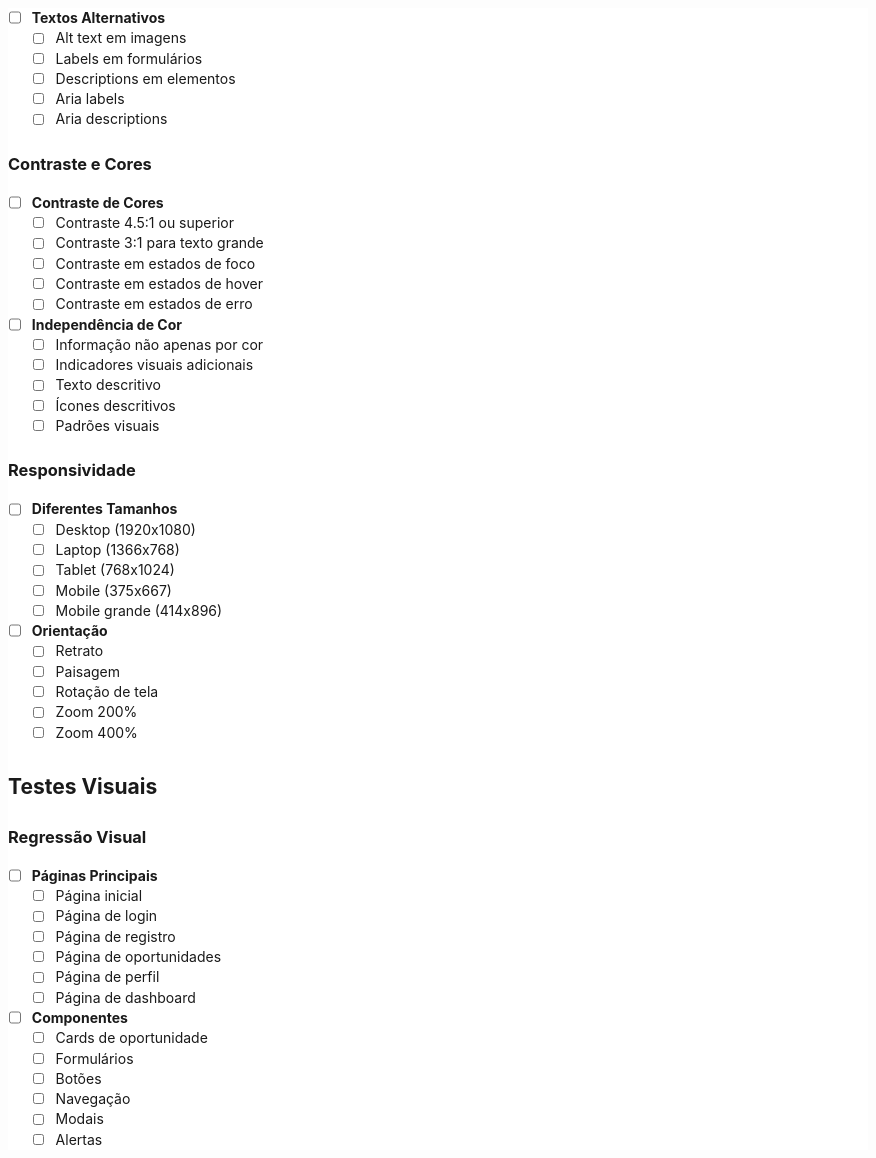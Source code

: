 - [ ] **Textos Alternativos**
  - [ ] Alt text em imagens
  - [ ] Labels em formulários
  - [ ] Descriptions em elementos
  - [ ] Aria labels
  - [ ] Aria descriptions

### Contraste e Cores
- [ ] **Contraste de Cores**
  - [ ] Contraste 4.5:1 ou superior
  - [ ] Contraste 3:1 para texto grande
  - [ ] Contraste em estados de foco
  - [ ] Contraste em estados de hover
  - [ ] Contraste em estados de erro

- [ ] **Independência de Cor**
  - [ ] Informação não apenas por cor
  - [ ] Indicadores visuais adicionais
  - [ ] Texto descritivo
  - [ ] Ícones descritivos
  - [ ] Padrões visuais

### Responsividade
- [ ] **Diferentes Tamanhos**
  - [ ] Desktop (1920x1080)
  - [ ] Laptop (1366x768)
  - [ ] Tablet (768x1024)
  - [ ] Mobile (375x667)
  - [ ] Mobile grande (414x896)

- [ ] **Orientação**
  - [ ] Retrato
  - [ ] Paisagem
  - [ ] Rotação de tela
  - [ ] Zoom 200%
  - [ ] Zoom 400%

## Testes Visuais

### Regressão Visual
- [ ] **Páginas Principais**
  - [ ] Página inicial
  - [ ] Página de login
  - [ ] Página de registro
  - [ ] Página de oportunidades
  - [ ] Página de perfil
  - [ ] Página de dashboard

- [ ] **Componentes**
  - [ ] Cards de oportunidade
  - [ ] Formulários
  - [ ] Botões
  - [ ] Navegação
  - [ ] Modais
  - [ ] Alertas
